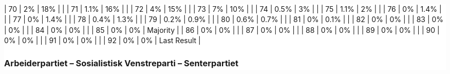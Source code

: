 | 70 | 2% | 18% |  |
| 71 | 1.1% | 16% |  |
| 72 | 4% | 15% |  |
| 73 | 7% | 10% |  |
| 74 | 0.5% | 3% |  |
| 75 | 1.1% | 2% |  |
| 76 | 0% | 1.4% |  |
| 77 | 0% | 1.4% |  |
| 78 | 0.4% | 1.3% |  |
| 79 | 0.2% | 0.9% |  |
| 80 | 0.6% | 0.7% |  |
| 81 | 0% | 0.1% |  |
| 82 | 0% | 0% |  |
| 83 | 0% | 0% |  |
| 84 | 0% | 0% |  |
| 85 | 0% | 0% | Majority |
| 86 | 0% | 0% |  |
| 87 | 0% | 0% |  |
| 88 | 0% | 0% |  |
| 89 | 0% | 0% |  |
| 90 | 0% | 0% |  |
| 91 | 0% | 0% |  |
| 92 | 0% | 0% | Last Result |

### Arbeiderpartiet – Sosialistisk Venstreparti – Senterpartiet

